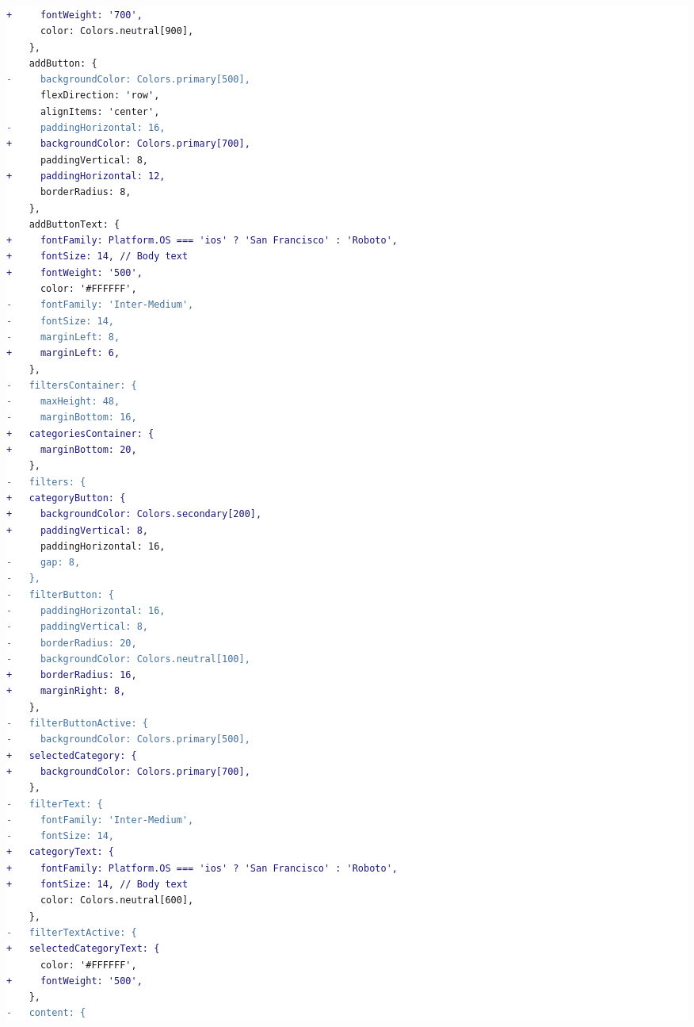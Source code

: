```diff
+     fontWeight: '700',
      color: Colors.neutral[900],
    },
    addButton: {
-     backgroundColor: Colors.primary[500],
      flexDirection: 'row',
      alignItems: 'center',
-     paddingHorizontal: 16,
+     backgroundColor: Colors.primary[700],
      paddingVertical: 8,
+     paddingHorizontal: 12,
      borderRadius: 8,
    },
    addButtonText: {
+     fontFamily: Platform.OS === 'ios' ? 'San Francisco' : 'Roboto',
+     fontSize: 14, // Body text
+     fontWeight: '500',
      color: '#FFFFFF',
-     fontFamily: 'Inter-Medium',
-     fontSize: 14,
-     marginLeft: 8,
+     marginLeft: 6,
    },
-   filtersContainer: {
-     maxHeight: 48,
-     marginBottom: 16,
+   categoriesContainer: {
+     marginBottom: 20,
    },
-   filters: {
+   categoryButton: {
+     backgroundColor: Colors.secondary[200],
+     paddingVertical: 8,
      paddingHorizontal: 16,
-     gap: 8,
-   },
-   filterButton: {
-     paddingHorizontal: 16,
-     paddingVertical: 8,
-     borderRadius: 20,
-     backgroundColor: Colors.neutral[100],
+     borderRadius: 16,
+     marginRight: 8,
    },
-   filterButtonActive: {
-     backgroundColor: Colors.primary[500],
+   selectedCategory: {
+     backgroundColor: Colors.primary[700],
    },
-   filterText: {
-     fontFamily: 'Inter-Medium',
-     fontSize: 14,
+   categoryText: {
+     fontFamily: Platform.OS === 'ios' ? 'San Francisco' : 'Roboto',
+     fontSize: 14, // Body text
      color: Colors.neutral[600],
    },
-   filterTextActive: {
+   selectedCategoryText: {
      color: '#FFFFFF',
+     fontWeight: '500',
    },
-   content: {
```